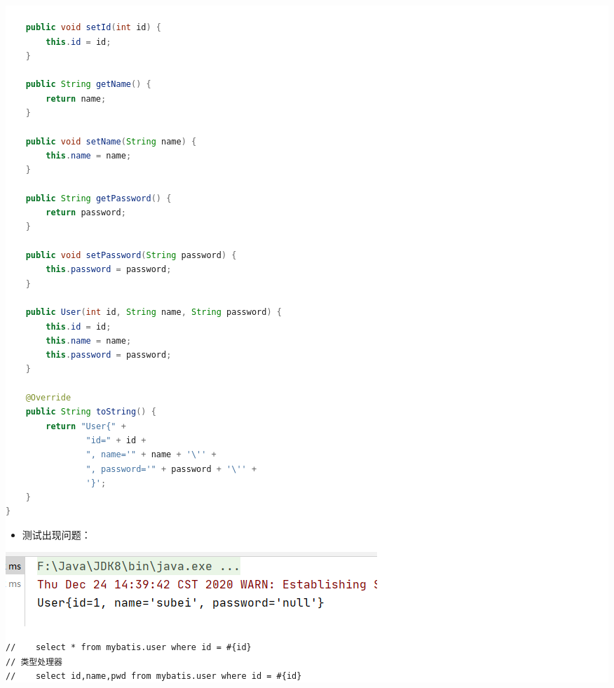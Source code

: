 ```java

    public void setId(int id) {
        this.id = id;
    }

    public String getName() {
        return name;
    }

    public void setName(String name) {
        this.name = name;
    }

    public String getPassword() {
        return password;
    }

    public void setPassword(String password) {
        this.password = password;
    }

    public User(int id, String name, String password) {
        this.id = id;
        this.name = name;
        this.password = password;
    }

    @Override
    public String toString() {
        return "User{" +
                "id=" + id +
                ", name='" + name + '\'' +
                ", password='" + password + '\'' +
                '}';
    }
}
```

- 测试出现问题：

![1608792010702](Mybatis%E8%AF%BE%E5%A0%82%E7%AC%94%E8%AE%B0.assets/1569661145806.png)

```xml
//    select * from mybatis.user where id = #{id}
// 类型处理器
//    select id,name,pwd from mybatis.user where id = #{id}
```

